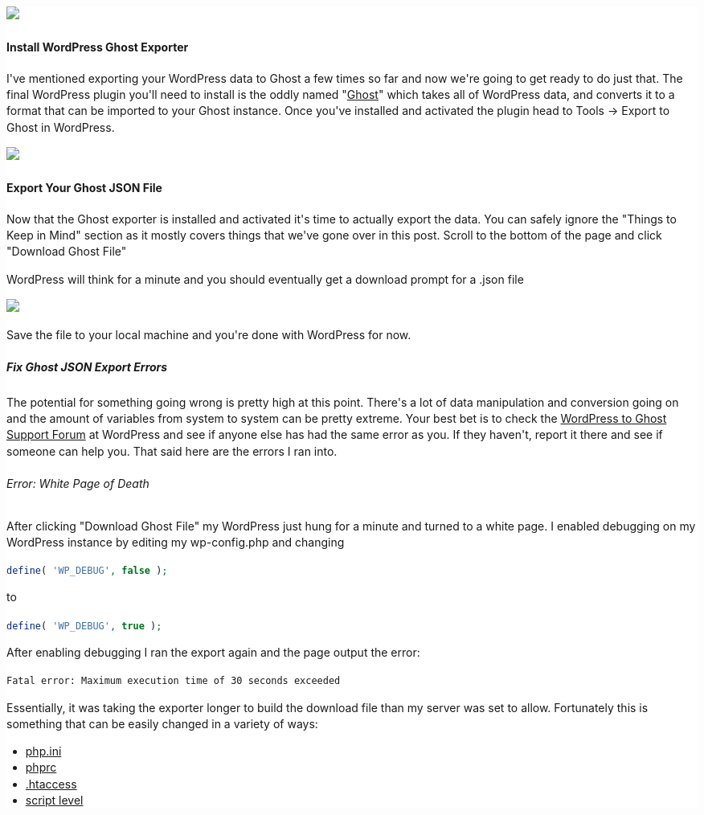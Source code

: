 ![](/blog/migrate-from-wordpress-to-ghost/all-extra-wp-users-deleted.png)

#### Install WordPress Ghost Exporter

I've mentioned exporting your WordPress data to Ghost a few times so far and now we're going to get ready to do just that. The final WordPress plugin you'll need to install is the oddly named "[Ghost](https://wordpress.org/plugins/ghost/)" which takes all of WordPress data, and converts it to a format that can be imported to your Ghost instance. Once you've installed and activated the plugin head to Tools → Export to Ghost in WordPress.

![](/blog/migrate-from-wordpress-to-ghost/export-to-ghost-page.png)

#### Export Your Ghost JSON File

Now that the Ghost exporter is installed and activated it's time to actually export the data. You can safely ignore the "Things to Keep in Mind" section as it mostly covers things that we've gone over in this post. Scroll to the bottom of the page and click "Download Ghost File"

WordPress will think for a minute and you should eventually get a download prompt for a .json file

![](/blog/migrate-from-wordpress-to-ghost/download-wp2ghost-json-file.png)

Save the file to your local machine and you're done with WordPress for now.

##### Fix Ghost JSON Export Errors

The potential for something going wrong is pretty high at this point. There's a lot of data manipulation and conversion going on and the amount of variables from system to system can be pretty extreme. Your best bet is to check the [WordPress to Ghost Support Forum](https://wordpress.org/support/plugin/ghost) at WordPress and see if anyone else has had the same error as you. If they haven't, report it there and see if someone can help you. That said here are the errors I ran into.

###### Error: White Page of Death

After clicking "Download Ghost File" my WordPress just hung for a minute and turned to a white page. I enabled debugging on my WordPress instance by editing my wp-config.php and changing

```php
define( 'WP_DEBUG', false );
```

to

```php
define( 'WP_DEBUG', true );
```

After enabling debugging I ran the export again and the page output the error:

`Fatal error: Maximum execution time of 30 seconds exceeded`

Essentially, it was taking the exporter longer to build the download file than my server was set to allow. Fortunately this is something that can be easily changed in a variety of ways:

* [php.ini](http://php.net/manual/en/info.configuration.php#ini.max-execution-time)
* [phprc](http://php.net/manual/en/info.configuration.php#ini.max-execution-time)
* [.htaccess](http://stackoverflow.com/questions/7739870/increase-max-execution-time-for-php)
* [script level](http://stackoverflow.com/questions/14681655/how-can-i-override-the-php-ini-value-of-max-execution-time-at-runtime)
